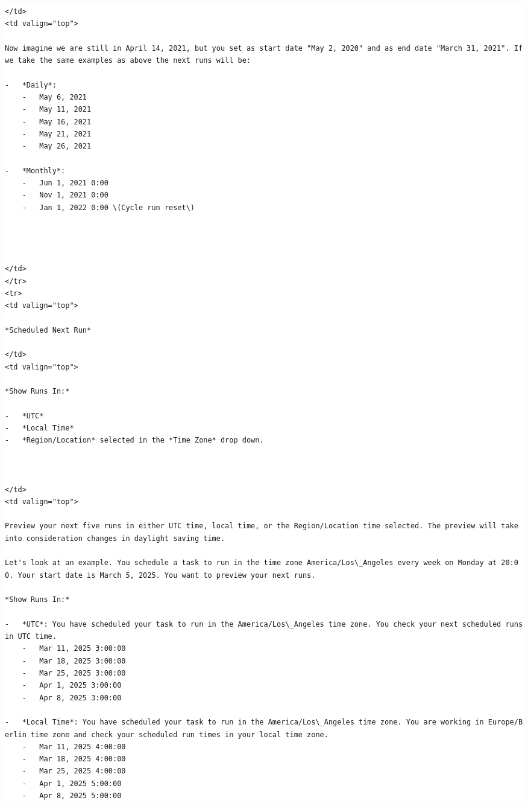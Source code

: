 
    
    </td>
    <td valign="top">
    
    Now imagine we are still in April 14, 2021, but you set as start date "May 2, 2020" and as end date "March 31, 2021". If we take the same examples as above the next runs will be:

    -   *Daily*:
        -   May 6, 2021
        -   May 11, 2021
        -   May 16, 2021
        -   May 21, 2021
        -   May 26, 2021

    -   *Monthly*:
        -   Jun 1, 2021 0:00
        -   Nov 1, 2021 0:00
        -   Jan 1, 2022 0:00 \(Cycle run reset\)



    
    </td>
    </tr>
    <tr>
    <td valign="top">
    
    *Scheduled Next Run*
    
    </td>
    <td valign="top">
    
    *Show Runs In:* 

    -   *UTC*
    -   *Local Time*
    -   *Region/Location* selected in the *Time Zone* drop down.


    
    </td>
    <td valign="top">
    
    Preview your next five runs in either UTC time, local time, or the Region/Location time selected. The preview will take into consideration changes in daylight saving time.

    Let's look at an example. You schedule a task to run in the time zone America/Los\_Angeles every week on Monday at 20:00. Your start date is March 5, 2025. You want to preview your next runs.

    *Show Runs In:*

    -   *UTC*: You have scheduled your task to run in the America/Los\_Angeles time zone. You check your next scheduled runs in UTC time.
        -   Mar 11, 2025 3:00:00
        -   Mar 18, 2025 3:00:00
        -   Mar 25, 2025 3:00:00
        -   Apr 1, 2025 3:00:00
        -   Apr 8, 2025 3:00:00

    -   *Local Time*: You have scheduled your task to run in the America/Los\_Angeles time zone. You are working in Europe/Berlin time zone and check your scheduled run times in your local time zone.
        -   Mar 11, 2025 4:00:00
        -   Mar 18, 2025 4:00:00
        -   Mar 25, 2025 4:00:00
        -   Apr 1, 2025 5:00:00
        -   Apr 8, 2025 5:00:00
